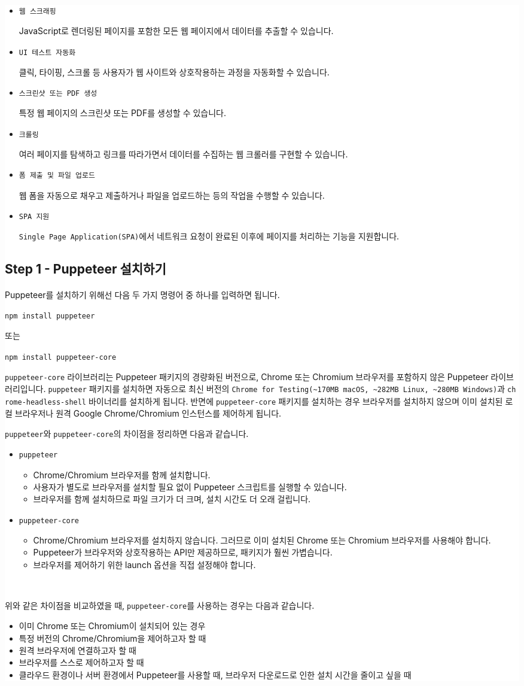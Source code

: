 - `웹 스크래핑`

  JavaScript로 렌더링된 페이지를 포함한 모든 웹 페이지에서 데이터를 추출할 수 있습니다.

- `UI 테스트 자동화`

  클릭, 타이핑, 스크롤 등 사용자가 웹 사이트와 상호작용하는 과정을 자동화할 수 있습니다.

- `스크린샷 또는 PDF 생성`

  특정 웹 페이지의 스크린샷 또는 PDF를 생성할 수 있습니다.

- `크롤링`

  여러 페이지를 탐색하고 링크를 따라가면서 데이터를 수집하는 웹 크롤러를 구현할 수 있습니다.

- `폼 제출 및 파일 업로드`

  웹 폼을 자동으로 채우고 제출하거나 파일을 업로드하는 등의 작업을 수행할 수 있습니다.

- `SPA 지원`

  `Single Page Application(SPA)`에서 네트워크 요청이 완료된 이후에 페이지를 처리하는 기능을 지원합니다.

## Step 1 - Puppeteer 설치하기

Puppeteer를 설치하기 위해선 다음 두 가지 명령어 중 하나를 입력하면 됩니다.

```bash
npm install puppeteer
```

또는

```bash
npm install puppeteer-core
```

`puppeteer-core` 라이브러리는 Puppeteer 패키지의 경량화된 버전으로, Chrome 또는 Chromium 브라우저를 포함하지 않은 Puppeteer 라이브러리입니다. `puppeteer` 패키지를 설치하면 자동으로 최신 버전의 `Chrome for Testing(~170MB macOS, ~282MB Linux, ~280MB Windows)`과 `chrome-headless-shell` 바이너리를 설치하게 됩니다. 반면에 `puppeteer-core` 패키지를 설치하는 경우 브라우저를 설치하지 않으며 이미 설치된 로컬 브라우저나 원격 Google Chrome/Chromium 인스턴스를 제어하게 됩니다.

`puppeteer`와 `puppeteer-core`의 차이점을 정리하면 다음과 같습니다.

- `puppeteer`

  - Chrome/Chromium 브라우저를 함께 설치합니다.
  - 사용자가 별도로 브라우저를 설치할 필요 없이 Puppeteer 스크립트를 실행할 수 있습니다.
  - 브라우저를 함께 설치하므로 파일 크기가 더 크며, 설치 시간도 더 오래 걸립니다.

- `puppeteer-core`

  - Chrome/Chromium 브라우저를 설치하지 않습니다. 그러므로 이미 설치된 Chrome 또는 Chromium 브라우저를 사용해야 합니다.
  - Puppeteer가 브라우저와 상호작용하는 API만 제공하므로, 패키지가 훨씬 가볍습니다.
  - 브라우저를 제어하기 위한 launch 옵션을 직접 설정해야 합니다.

<br />

위와 같은 차이점을 비교하였을 때, `puppeteer-core`를 사용하는 경우는 다음과 같습니다.

- 이미 Chrome 또는 Chromium이 설치되어 있는 경우
- 특정 버전의 Chrome/Chromium을 제어하고자 할 때
- 원격 브라우저에 연결하고자 할 때
- 브라우저를 스스로 제어하고자 할 때
- 클라우드 환경이나 서버 환경에서 Puppeteer를 사용할 때, 브라우저 다운로드로 인한 설치 시간을 줄이고 싶을 때
